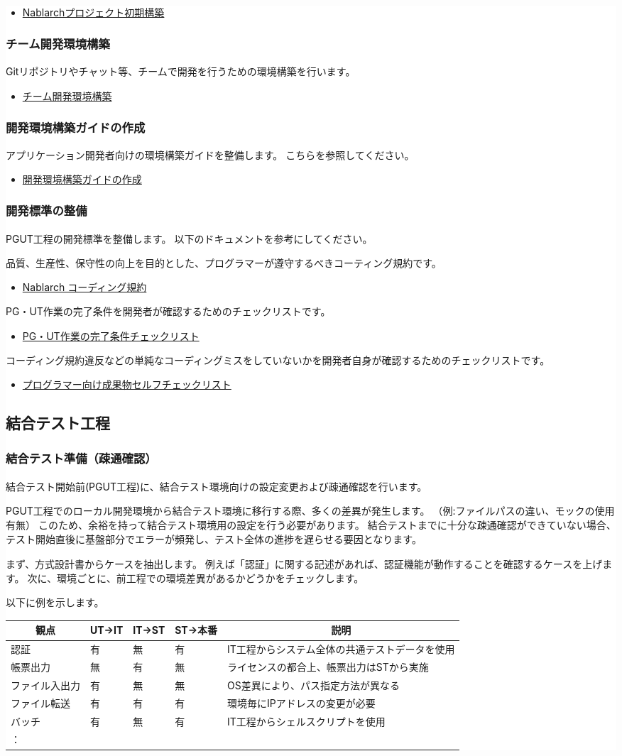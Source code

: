 - [Nablarchプロジェクト初期構築](./docs/Nablarchプロジェクト初期構築.md)

### チーム開発環境構築

Gitリポジトリやチャット等、チームで開発を行うための環境構築を行います。

- [チーム開発環境構築](./docs/チーム開発環境構築.md)

### 開発環境構築ガイドの作成

アプリケーション開発者向けの環境構築ガイドを整備します。
こちらを参照してください。

- [開発環境構築ガイドの作成](./docs/開発環境構築ガイドの作成.md)


### 開発標準の整備

PGUT工程の開発標準を整備します。
以下のドキュメントを参考にしてください。

品質、生産性、保守性の向上を目的とした、プログラマーが遵守するべきコーティング規約です。
- [Nablarch コーディング規約](https://fintan.jp/?p=1145)


PG・UT作業の完了条件を開発者が確認するためのチェックリストです。
- [PG・UT作業の完了条件チェックリスト](https://fintan.jp/?p=1367)


コーディング規約違反などの単純なコーディングミスをしていないかを開発者自身が確認するためのチェックリストです。
- [プログラマー向け成果物セルフチェックリスト](https://fintan.jp/?p=1369)



## 結合テスト工程

### 結合テスト準備（疎通確認）

結合テスト開始前(PGUT工程)に、結合テスト環境向けの設定変更および疎通確認を行います。

PGUT工程でのローカル開発環境から結合テスト環境に移行する際、多くの差異が発生します。
（例:ファイルパスの違い、モックの使用有無）
このため、余裕を持って結合テスト環境用の設定を行う必要があります。
結合テストまでに十分な疎通確認ができていない場合、
テスト開始直後に基盤部分でエラーが頻発し、テスト全体の進捗を遅らせる要因となります。

まず、方式設計書からケースを抽出します。
例えば「認証」に関する記述があれば、認証機能が動作することを確認するケースを上げます。
次に、環境ごとに、前工程での環境差異があるかどうかをチェックします。

以下に例を示します。

| 観点           | UT->IT | IT->ST | ST->本番 | 説明                                           |
| -------------- | ------ | ------ | -------- | ---------------------------------------------- |
| 認証           | 有     | 無     | 有       | IT工程からシステム全体の共通テストデータを使用 |
| 帳票出力       | 無     | 有     | 無       | ライセンスの都合上、帳票出力はSTから実施       |
| ファイル入出力 | 有     | 無     | 無       | OS差異により、パス指定方法が異なる             |
| ファイル転送   | 有     | 有     | 有       | 環境毎にIPアドレスの変更が必要                 |
| バッチ         | 有     | 無     | 有       | IT工程からシェルスクリプトを使用               |
| ：             |        |        |          |                                                |
